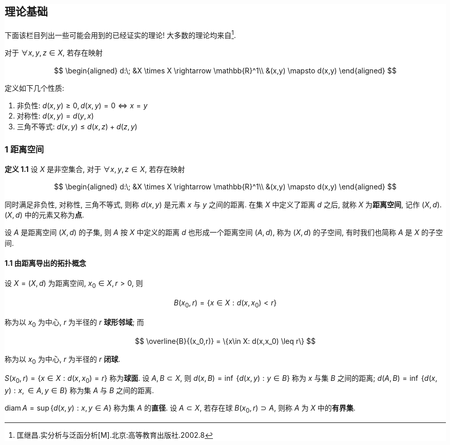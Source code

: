 ## 理论基础

下面该栏目列出一些可能会用到的已经证实的理论! 大多数的理论均来自[^1].

[^1]: 匡继昌.实分析与泛函分析[M].北京:高等教育出版社.2002.8

对于 $\forall x,y,z \in X$, 若存在映射

$$
\begin{aligned}
d:\; &X \times X \rightarrow \mathbb{R}^1\\
&(x,y) \mapsto d(x,y)
\end{aligned}
$$

定义如下几个性质:

1. 非负性: $d(x,y)\geq 0, d(x,y)=0\Leftrightarrow x=y$
2. 对称性: $d(x,y) = d(y,x)$
3. 三角不等式: $d(x,y)\leq d(x,z) + d(z,y)$

### 1 距离空间

**定义 1.1** 设 $X$ 是非空集合, 对于 $\forall x,y,z \in X$, 若存在映射

$$
\begin{aligned}
d:\; &X \times X \rightarrow \mathbb{R}^1\\
&(x,y) \mapsto d(x,y)
\end{aligned}
$$

同时满足非负性, 对称性, 三角不等式, 则称 $d(x,y)$ 是元素 $x$ 与 $y$ 之间的距离. 在集 $X$ 中定义了距离 $d$ 之后, 就称 $X$ 为**距离空间**, 记作 $(X,d)$. $(X,d)$ 中的元素又称为**点**.

设 $A$ 是距离空间 $(X,d)$ 的子集, 则 $A$ 按 $X$ 中定义的距离 $d$ 也形成一个距离空间 $(A,d)$, 称为 $(X,d)$ 的子空间, 有时我们也简称 $A$ 是 $X$ 的子空间.

#### 1.1 由距离导出的拓扑概念

设 $X = (X,d)$ 为距离空间, $x_0 \in X, r > 0,$ 则

$$
B(x_0,r) = \{x\in X: d(x,x_0) < r\}
$$

称为以 $x_0$ 为中心, $r$ 为半径的 $r$ **球形邻域**; 而

$$
\overline{B}{(x_0,r)} = \{x\in X: d(x,x_0) \leq r\}
$$

称为以 $x_0$ 为中心, $r$ 为半径的 $r$ **闭球**.

$S(x_0,r)=\{x\in X: d(x,x_0) = r\}$ 称为**球面**. 设 $A,B \subset X,$ 则 $d(x,B) = \inf\; \{d(x,y):y \in B\}$ 称为 $x$ 与集 $B$ 之间的距离; $d(A,B) = \inf\; \{d(x,y):x, \in A,y \in B\}$ 称为集 $A$ 与 $B$ 之间的距离.

$\operatorname{diam} A = \sup \{d(x,y):x,y\in A\}$ 称为集 $A$ 的**直径**. 设 $A\subset X$, 若存在球 $B(x_0,r) \supset A,$ 则称 $A$ 为 $X$ 中的**有界集**.
